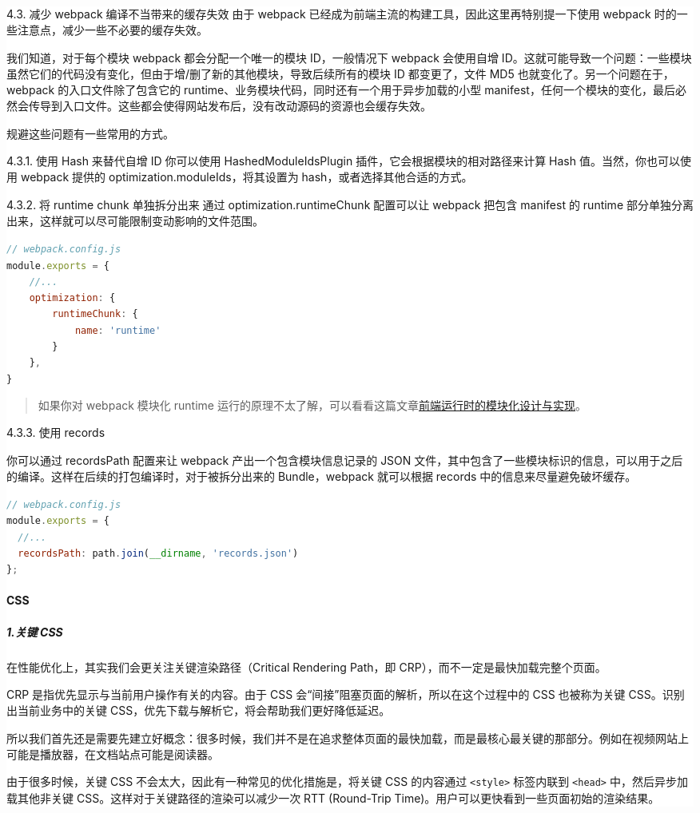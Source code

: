 4.3. 减少 webpack 编译不当带来的缓存失效
由于 webpack 已经成为前端主流的构建工具，因此这里再特别提一下使用 webpack 时的一些注意点，减少一些不必要的缓存失效。

我们知道，对于每个模块 webpack 都会分配一个唯一的模块 ID，一般情况下 webpack 会使用自增 ID。这就可能导致一个问题：一些模块虽然它们的代码没有变化，但由于增/删了新的其他模块，导致后续所有的模块 ID 都变更了，文件 MD5 也就变化了。另一个问题在于，webpack 的入口文件除了包含它的 runtime、业务模块代码，同时还有一个用于异步加载的小型 manifest，任何一个模块的变化，最后必然会传导到入口文件。这些都会使得网站发布后，没有改动源码的资源也会缓存失效。

规避这些问题有一些常用的方式。

4.3.1. 使用 Hash 来替代自增 ID
你可以使用 HashedModuleIdsPlugin 插件，它会根据模块的相对路径来计算 Hash 值。当然，你也可以使用 webpack 提供的 optimization.moduleIds，将其设置为 hash，或者选择其他合适的方式。

4.3.2. 将 runtime chunk 单独拆分出来
通过 optimization.runtimeChunk 配置可以让 webpack 把包含 manifest 的 runtime 部分单独分离出来，这样就可以尽可能限制变动影响的文件范围。

```js
// webpack.config.js
module.exports = {
    //...
    optimization: {
        runtimeChunk: {
            name: 'runtime'
        }
    },
}
```

> 如果你对 webpack 模块化 runtime 运行的原理不太了解，可以看看这篇文章[前端运行时的模块化设计与实现](https://juejin.cn/post/6844903665803722759)。

4.3.3. 使用 records

你可以通过 recordsPath 配置来让 webpack 产出一个包含模块信息记录的 JSON 文件，其中包含了一些模块标识的信息，可以用于之后的编译。这样在后续的打包编译时，对于被拆分出来的 Bundle，webpack 就可以根据 records 中的信息来尽量避免破坏缓存。

```js
// webpack.config.js
module.exports = {
  //...
  recordsPath: path.join(__dirname, 'records.json')
};
```

#### CSS

##### 1.关键 CSS

在性能优化上，其实我们会更关注关键渲染路径（Critical Rendering Path，即 CRP），而不一定是最快加载完整个页面。

CRP 是指优先显示与当前用户操作有关的内容。由于 CSS 会“间接”阻塞页面的解析，所以在这个过程中的 CSS 也被称为关键 CSS。识别出当前业务中的关键 CSS，优先下载与解析它，将会帮助我们更好降低延迟。

所以我们首先还是需要先建立好概念：很多时候，我们并不是在追求整体页面的最快加载，而是最核心最关键的那部分。例如在视频网站上可能是播放器，在文档站点可能是阅读器。

由于很多时候，关键 CSS 不会太大，因此有一种常见的优化措施是，将关键 CSS 的内容通过 `<style>` 标签内联到 `<head>` 中，然后异步加载其他非关键 CSS。这样对于关键路径的渲染可以减少一次 RTT (Round-Trip Time)。用户可以更快看到一些页面初始的渲染结果。
